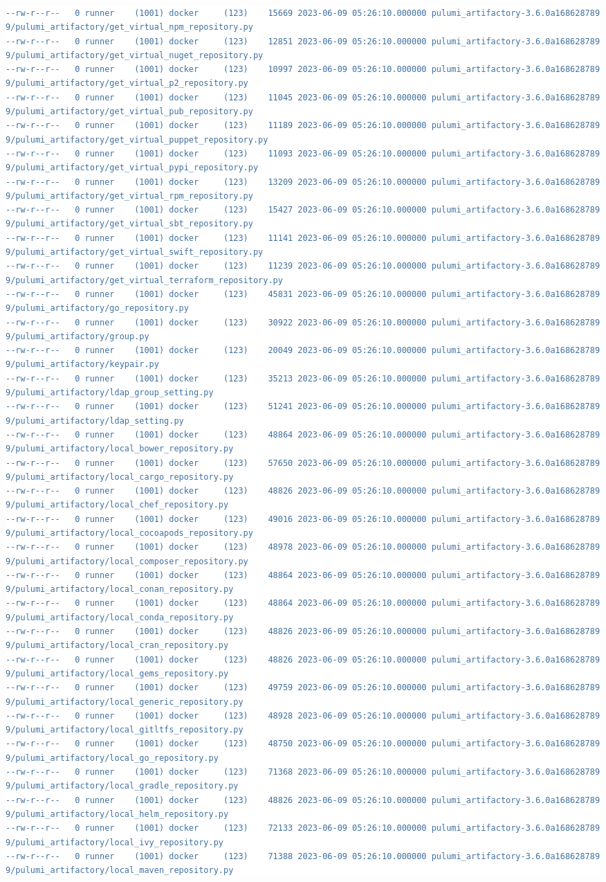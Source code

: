 ```diff
--rw-r--r--   0 runner    (1001) docker     (123)    15669 2023-06-09 05:26:10.000000 pulumi_artifactory-3.6.0a1686287899/pulumi_artifactory/get_virtual_npm_repository.py
--rw-r--r--   0 runner    (1001) docker     (123)    12851 2023-06-09 05:26:10.000000 pulumi_artifactory-3.6.0a1686287899/pulumi_artifactory/get_virtual_nuget_repository.py
--rw-r--r--   0 runner    (1001) docker     (123)    10997 2023-06-09 05:26:10.000000 pulumi_artifactory-3.6.0a1686287899/pulumi_artifactory/get_virtual_p2_repository.py
--rw-r--r--   0 runner    (1001) docker     (123)    11045 2023-06-09 05:26:10.000000 pulumi_artifactory-3.6.0a1686287899/pulumi_artifactory/get_virtual_pub_repository.py
--rw-r--r--   0 runner    (1001) docker     (123)    11189 2023-06-09 05:26:10.000000 pulumi_artifactory-3.6.0a1686287899/pulumi_artifactory/get_virtual_puppet_repository.py
--rw-r--r--   0 runner    (1001) docker     (123)    11093 2023-06-09 05:26:10.000000 pulumi_artifactory-3.6.0a1686287899/pulumi_artifactory/get_virtual_pypi_repository.py
--rw-r--r--   0 runner    (1001) docker     (123)    13209 2023-06-09 05:26:10.000000 pulumi_artifactory-3.6.0a1686287899/pulumi_artifactory/get_virtual_rpm_repository.py
--rw-r--r--   0 runner    (1001) docker     (123)    15427 2023-06-09 05:26:10.000000 pulumi_artifactory-3.6.0a1686287899/pulumi_artifactory/get_virtual_sbt_repository.py
--rw-r--r--   0 runner    (1001) docker     (123)    11141 2023-06-09 05:26:10.000000 pulumi_artifactory-3.6.0a1686287899/pulumi_artifactory/get_virtual_swift_repository.py
--rw-r--r--   0 runner    (1001) docker     (123)    11239 2023-06-09 05:26:10.000000 pulumi_artifactory-3.6.0a1686287899/pulumi_artifactory/get_virtual_terraform_repository.py
--rw-r--r--   0 runner    (1001) docker     (123)    45831 2023-06-09 05:26:10.000000 pulumi_artifactory-3.6.0a1686287899/pulumi_artifactory/go_repository.py
--rw-r--r--   0 runner    (1001) docker     (123)    30922 2023-06-09 05:26:10.000000 pulumi_artifactory-3.6.0a1686287899/pulumi_artifactory/group.py
--rw-r--r--   0 runner    (1001) docker     (123)    20049 2023-06-09 05:26:10.000000 pulumi_artifactory-3.6.0a1686287899/pulumi_artifactory/keypair.py
--rw-r--r--   0 runner    (1001) docker     (123)    35213 2023-06-09 05:26:10.000000 pulumi_artifactory-3.6.0a1686287899/pulumi_artifactory/ldap_group_setting.py
--rw-r--r--   0 runner    (1001) docker     (123)    51241 2023-06-09 05:26:10.000000 pulumi_artifactory-3.6.0a1686287899/pulumi_artifactory/ldap_setting.py
--rw-r--r--   0 runner    (1001) docker     (123)    48864 2023-06-09 05:26:10.000000 pulumi_artifactory-3.6.0a1686287899/pulumi_artifactory/local_bower_repository.py
--rw-r--r--   0 runner    (1001) docker     (123)    57650 2023-06-09 05:26:10.000000 pulumi_artifactory-3.6.0a1686287899/pulumi_artifactory/local_cargo_repository.py
--rw-r--r--   0 runner    (1001) docker     (123)    48826 2023-06-09 05:26:10.000000 pulumi_artifactory-3.6.0a1686287899/pulumi_artifactory/local_chef_repository.py
--rw-r--r--   0 runner    (1001) docker     (123)    49016 2023-06-09 05:26:10.000000 pulumi_artifactory-3.6.0a1686287899/pulumi_artifactory/local_cocoapods_repository.py
--rw-r--r--   0 runner    (1001) docker     (123)    48978 2023-06-09 05:26:10.000000 pulumi_artifactory-3.6.0a1686287899/pulumi_artifactory/local_composer_repository.py
--rw-r--r--   0 runner    (1001) docker     (123)    48864 2023-06-09 05:26:10.000000 pulumi_artifactory-3.6.0a1686287899/pulumi_artifactory/local_conan_repository.py
--rw-r--r--   0 runner    (1001) docker     (123)    48864 2023-06-09 05:26:10.000000 pulumi_artifactory-3.6.0a1686287899/pulumi_artifactory/local_conda_repository.py
--rw-r--r--   0 runner    (1001) docker     (123)    48826 2023-06-09 05:26:10.000000 pulumi_artifactory-3.6.0a1686287899/pulumi_artifactory/local_cran_repository.py
--rw-r--r--   0 runner    (1001) docker     (123)    48826 2023-06-09 05:26:10.000000 pulumi_artifactory-3.6.0a1686287899/pulumi_artifactory/local_gems_repository.py
--rw-r--r--   0 runner    (1001) docker     (123)    49759 2023-06-09 05:26:10.000000 pulumi_artifactory-3.6.0a1686287899/pulumi_artifactory/local_generic_repository.py
--rw-r--r--   0 runner    (1001) docker     (123)    48928 2023-06-09 05:26:10.000000 pulumi_artifactory-3.6.0a1686287899/pulumi_artifactory/local_gitltfs_repository.py
--rw-r--r--   0 runner    (1001) docker     (123)    48750 2023-06-09 05:26:10.000000 pulumi_artifactory-3.6.0a1686287899/pulumi_artifactory/local_go_repository.py
--rw-r--r--   0 runner    (1001) docker     (123)    71368 2023-06-09 05:26:10.000000 pulumi_artifactory-3.6.0a1686287899/pulumi_artifactory/local_gradle_repository.py
--rw-r--r--   0 runner    (1001) docker     (123)    48826 2023-06-09 05:26:10.000000 pulumi_artifactory-3.6.0a1686287899/pulumi_artifactory/local_helm_repository.py
--rw-r--r--   0 runner    (1001) docker     (123)    72133 2023-06-09 05:26:10.000000 pulumi_artifactory-3.6.0a1686287899/pulumi_artifactory/local_ivy_repository.py
--rw-r--r--   0 runner    (1001) docker     (123)    71388 2023-06-09 05:26:10.000000 pulumi_artifactory-3.6.0a1686287899/pulumi_artifactory/local_maven_repository.py
```